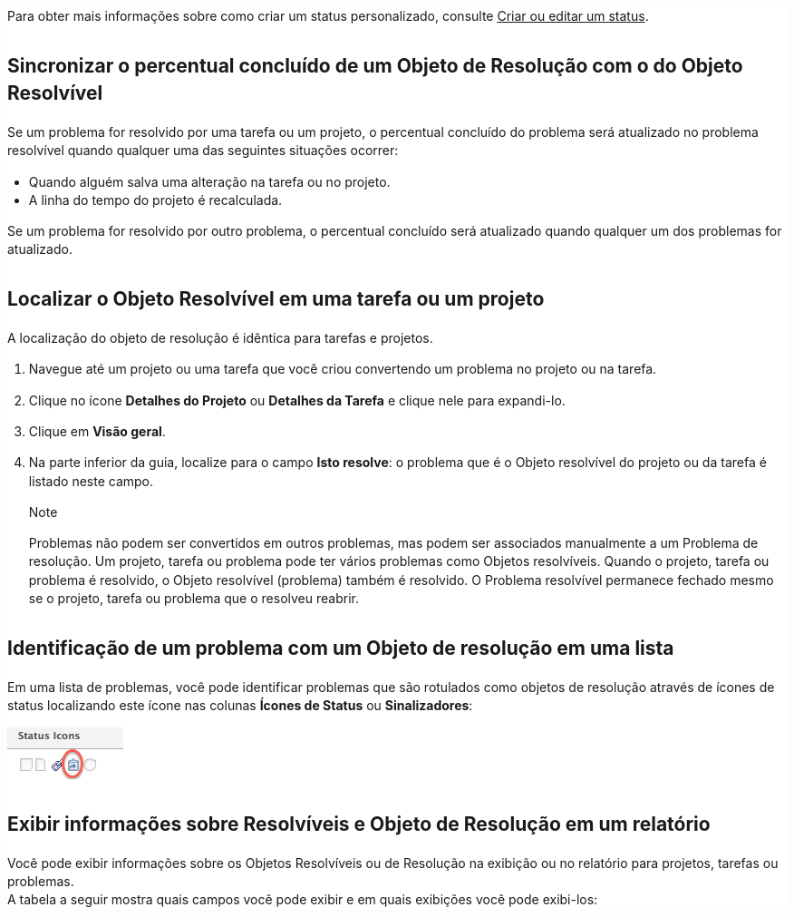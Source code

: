 Para obter mais informações sobre como criar um status personalizado, consulte [Criar ou editar um status](../../../administration-and-setup/customize-workfront/creating-custom-status-and-priority-labels/create-or-edit-a-status.md).

## Sincronizar o percentual concluído de um Objeto de Resolução com o do Objeto Resolvível

Se um problema for resolvido por uma tarefa ou um projeto, o percentual concluído do problema será atualizado no problema resolvível quando qualquer uma das seguintes situações ocorrer: 

* Quando alguém salva uma alteração na tarefa ou no projeto.
* A linha do tempo do projeto é recalculada.

Se um problema for resolvido por outro problema, o percentual concluído será atualizado quando qualquer um dos problemas for atualizado.

## Localizar o Objeto Resolvível em uma tarefa ou um projeto

A localização do objeto de resolução é idêntica para tarefas e projetos.

1. Navegue até um projeto ou uma tarefa que você criou convertendo um problema no projeto ou na tarefa.
1. Clique no ícone **Detalhes do Projeto** ou **Detalhes da Tarefa** e clique nele para expandi-lo.
1. Clique em **Visão geral**.
1. Na parte inferior da guia, localize para o campo **Isto resolve**: o problema que é o Objeto resolvível do projeto ou da tarefa é listado neste campo.

   >[!NOTE]
   >
   >Problemas não podem ser convertidos em outros problemas, mas podem ser associados manualmente a um Problema de resolução. Um projeto, tarefa ou problema pode ter vários problemas como Objetos resolvíveis. Quando o projeto, tarefa ou problema é resolvido, o Objeto resolvível (problema) também é resolvido. O Problema resolvível permanece fechado mesmo se o projeto, tarefa ou problema que o resolveu reabrir.

## Identificação de um problema com um Objeto de resolução em uma lista

Em uma lista de problemas, você pode identificar problemas que são rotulados como objetos de resolução através de ícones de status localizando este ícone nas colunas **Ícones de Status** ou **Sinalizadores**:

![](assets/ro1.png)

## Exibir informações sobre Resolvíveis e Objeto de Resolução em um relatório

Você pode exibir informações sobre os Objetos Resolvíveis ou de Resolução na exibição ou no relatório para projetos, tarefas ou problemas.\
A tabela a seguir mostra quais campos você pode exibir e em quais exibições você pode exibi-los:
